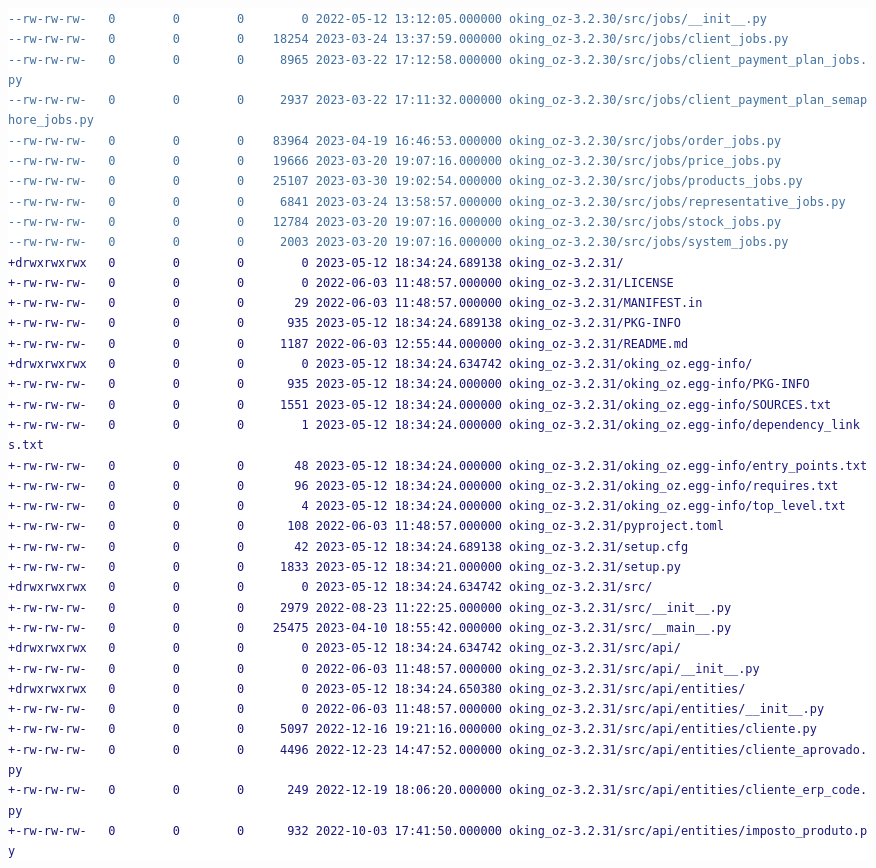 ```diff
--rw-rw-rw-   0        0        0        0 2022-05-12 13:12:05.000000 oking_oz-3.2.30/src/jobs/__init__.py
--rw-rw-rw-   0        0        0    18254 2023-03-24 13:37:59.000000 oking_oz-3.2.30/src/jobs/client_jobs.py
--rw-rw-rw-   0        0        0     8965 2023-03-22 17:12:58.000000 oking_oz-3.2.30/src/jobs/client_payment_plan_jobs.py
--rw-rw-rw-   0        0        0     2937 2023-03-22 17:11:32.000000 oking_oz-3.2.30/src/jobs/client_payment_plan_semaphore_jobs.py
--rw-rw-rw-   0        0        0    83964 2023-04-19 16:46:53.000000 oking_oz-3.2.30/src/jobs/order_jobs.py
--rw-rw-rw-   0        0        0    19666 2023-03-20 19:07:16.000000 oking_oz-3.2.30/src/jobs/price_jobs.py
--rw-rw-rw-   0        0        0    25107 2023-03-30 19:02:54.000000 oking_oz-3.2.30/src/jobs/products_jobs.py
--rw-rw-rw-   0        0        0     6841 2023-03-24 13:58:57.000000 oking_oz-3.2.30/src/jobs/representative_jobs.py
--rw-rw-rw-   0        0        0    12784 2023-03-20 19:07:16.000000 oking_oz-3.2.30/src/jobs/stock_jobs.py
--rw-rw-rw-   0        0        0     2003 2023-03-20 19:07:16.000000 oking_oz-3.2.30/src/jobs/system_jobs.py
+drwxrwxrwx   0        0        0        0 2023-05-12 18:34:24.689138 oking_oz-3.2.31/
+-rw-rw-rw-   0        0        0        0 2022-06-03 11:48:57.000000 oking_oz-3.2.31/LICENSE
+-rw-rw-rw-   0        0        0       29 2022-06-03 11:48:57.000000 oking_oz-3.2.31/MANIFEST.in
+-rw-rw-rw-   0        0        0      935 2023-05-12 18:34:24.689138 oking_oz-3.2.31/PKG-INFO
+-rw-rw-rw-   0        0        0     1187 2022-06-03 12:55:44.000000 oking_oz-3.2.31/README.md
+drwxrwxrwx   0        0        0        0 2023-05-12 18:34:24.634742 oking_oz-3.2.31/oking_oz.egg-info/
+-rw-rw-rw-   0        0        0      935 2023-05-12 18:34:24.000000 oking_oz-3.2.31/oking_oz.egg-info/PKG-INFO
+-rw-rw-rw-   0        0        0     1551 2023-05-12 18:34:24.000000 oking_oz-3.2.31/oking_oz.egg-info/SOURCES.txt
+-rw-rw-rw-   0        0        0        1 2023-05-12 18:34:24.000000 oking_oz-3.2.31/oking_oz.egg-info/dependency_links.txt
+-rw-rw-rw-   0        0        0       48 2023-05-12 18:34:24.000000 oking_oz-3.2.31/oking_oz.egg-info/entry_points.txt
+-rw-rw-rw-   0        0        0       96 2023-05-12 18:34:24.000000 oking_oz-3.2.31/oking_oz.egg-info/requires.txt
+-rw-rw-rw-   0        0        0        4 2023-05-12 18:34:24.000000 oking_oz-3.2.31/oking_oz.egg-info/top_level.txt
+-rw-rw-rw-   0        0        0      108 2022-06-03 11:48:57.000000 oking_oz-3.2.31/pyproject.toml
+-rw-rw-rw-   0        0        0       42 2023-05-12 18:34:24.689138 oking_oz-3.2.31/setup.cfg
+-rw-rw-rw-   0        0        0     1833 2023-05-12 18:34:21.000000 oking_oz-3.2.31/setup.py
+drwxrwxrwx   0        0        0        0 2023-05-12 18:34:24.634742 oking_oz-3.2.31/src/
+-rw-rw-rw-   0        0        0     2979 2022-08-23 11:22:25.000000 oking_oz-3.2.31/src/__init__.py
+-rw-rw-rw-   0        0        0    25475 2023-04-10 18:55:42.000000 oking_oz-3.2.31/src/__main__.py
+drwxrwxrwx   0        0        0        0 2023-05-12 18:34:24.634742 oking_oz-3.2.31/src/api/
+-rw-rw-rw-   0        0        0        0 2022-06-03 11:48:57.000000 oking_oz-3.2.31/src/api/__init__.py
+drwxrwxrwx   0        0        0        0 2023-05-12 18:34:24.650380 oking_oz-3.2.31/src/api/entities/
+-rw-rw-rw-   0        0        0        0 2022-06-03 11:48:57.000000 oking_oz-3.2.31/src/api/entities/__init__.py
+-rw-rw-rw-   0        0        0     5097 2022-12-16 19:21:16.000000 oking_oz-3.2.31/src/api/entities/cliente.py
+-rw-rw-rw-   0        0        0     4496 2022-12-23 14:47:52.000000 oking_oz-3.2.31/src/api/entities/cliente_aprovado.py
+-rw-rw-rw-   0        0        0      249 2022-12-19 18:06:20.000000 oking_oz-3.2.31/src/api/entities/cliente_erp_code.py
+-rw-rw-rw-   0        0        0      932 2022-10-03 17:41:50.000000 oking_oz-3.2.31/src/api/entities/imposto_produto.py
```